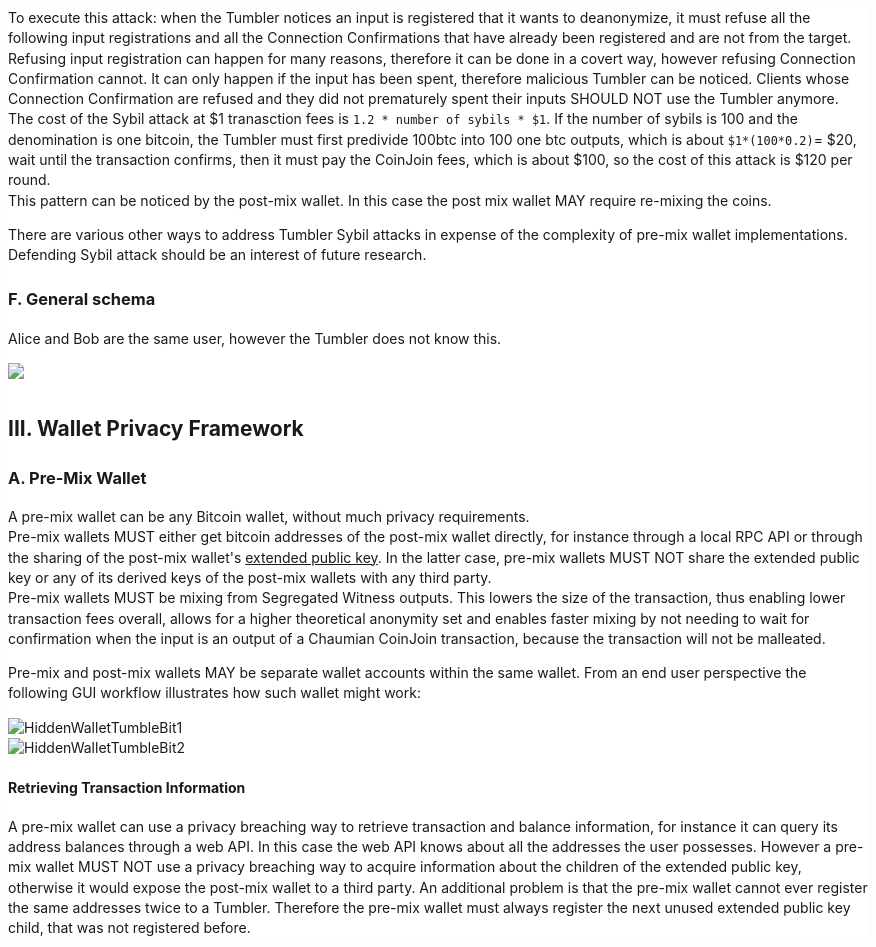 To execute this attack: when the Tumbler notices an input is registered that it wants to deanonymize, it must refuse all the following input registrations and all the Connection Confirmations that have already been registered and are not from the target. Refusing input registration can happen for many reasons, therefore it can be done in a covert way, however refusing Connection Confirmation cannot. It can only happen if the input has been spent, therefore malicious Tumbler can be noticed. Clients whose Connection Confirmation are refused and they did not prematurely spent their inputs SHOULD NOT use the Tumbler anymore.  
The cost of the Sybil attack at $1 tranasction fees is `1.2 * number of sybils * $1`. If the number of sybils is 100 and the denomination is one bitcoin, the Tumbler must first predivide 100btc into 100 one btc outputs, which is about `$1*(100*0.2)`= $20, wait until the transaction confirms, then it must pay the CoinJoin fees, which is about $100, so the cost of this attack is $120 per round.  
This pattern can be noticed by the post-mix wallet. In this case the post mix wallet MAY require re-mixing the coins.  

There are various other ways to address Tumbler Sybil attacks in expense of the complexity of pre-mix wallet implementations. Defending Sybil attack should be an interest of future research.


### F. General schema

Alice and Bob are the same user, however the Tumbler does not know this.  

![](https://i.imgur.com/xGhaSmS.jpg)


## III. Wallet Privacy Framework

### A. Pre-Mix Wallet

A pre-mix wallet can be any Bitcoin wallet, without much privacy requirements.  
Pre-mix wallets MUST either get bitcoin addresses of the post-mix wallet directly, for instance through a local RPC API or through the sharing of the post-mix wallet's [extended public key](https://bitcoin.org/en/glossary/extended-key). In the latter case, pre-mix wallets MUST NOT share the extended public key or any of its derived keys of the post-mix wallets with any third party.  
Pre-mix wallets MUST be mixing from Segregated Witness outputs. This lowers the size of the transaction, thus enabling lower transaction fees overall, allows for a higher theoretical anonymity set and enables faster mixing by not needing to wait for confirmation when the input is an output of a Chaumian CoinJoin transaction, because the transaction will not be malleated.   

Pre-mix and post-mix wallets MAY be separate wallet accounts within the same wallet. From an end user perspective the following GUI workflow illustrates how such wallet might work:  

![HiddenWalletTumbleBit1](http://i.imgur.com/xT0Ezvm.png)  
![HiddenWalletTumbleBit2](http://i.imgur.com/rdOGZKG.png)

#### Retrieving Transaction Information  

A pre-mix wallet can use a privacy breaching way to retrieve transaction and balance information, for instance it can query its address balances through a web API. In this case the web API knows about all the addresses the user possesses. However a pre-mix wallet MUST NOT use a privacy breaching way to acquire information about the children of the extended public key, otherwise it would expose the post-mix wallet to a third party. An additional problem is that the pre-mix wallet cannot ever register the same addresses twice to a Tumbler. Therefore the pre-mix wallet must always register the next unused extended public key child, that was not registered before.  
